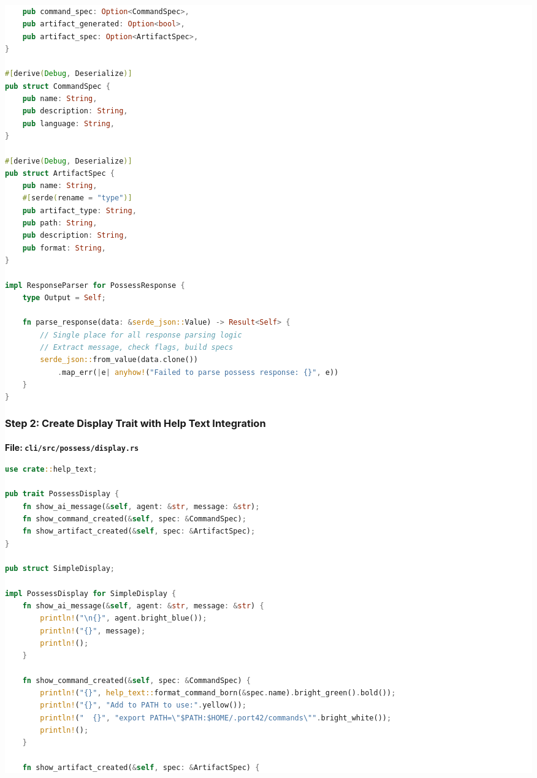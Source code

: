 ```rust
    pub command_spec: Option<CommandSpec>,
    pub artifact_generated: Option<bool>,
    pub artifact_spec: Option<ArtifactSpec>,
}

#[derive(Debug, Deserialize)]
pub struct CommandSpec {
    pub name: String,
    pub description: String,
    pub language: String,
}

#[derive(Debug, Deserialize)]
pub struct ArtifactSpec {
    pub name: String,
    #[serde(rename = "type")]
    pub artifact_type: String,
    pub path: String,
    pub description: String,
    pub format: String,
}

impl ResponseParser for PossessResponse {
    type Output = Self;
    
    fn parse_response(data: &serde_json::Value) -> Result<Self> {
        // Single place for all response parsing logic
        // Extract message, check flags, build specs
        serde_json::from_value(data.clone())
            .map_err(|e| anyhow!("Failed to parse possess response: {}", e))
    }
}
```

### Step 2: Create Display Trait with Help Text Integration

**File: `cli/src/possess/display.rs`**

```rust
use crate::help_text;

pub trait PossessDisplay {
    fn show_ai_message(&self, agent: &str, message: &str);
    fn show_command_created(&self, spec: &CommandSpec);
    fn show_artifact_created(&self, spec: &ArtifactSpec);
}

pub struct SimpleDisplay;

impl PossessDisplay for SimpleDisplay {
    fn show_ai_message(&self, agent: &str, message: &str) {
        println!("\n{}", agent.bright_blue());
        println!("{}", message);
        println!();
    }
    
    fn show_command_created(&self, spec: &CommandSpec) {
        println!("{}", help_text::format_command_born(&spec.name).bright_green().bold());
        println!("{}", "Add to PATH to use:".yellow());
        println!("  {}", "export PATH=\"$PATH:$HOME/.port42/commands\"".bright_white());
        println!();
    }
    
    fn show_artifact_created(&self, spec: &ArtifactSpec) {
```